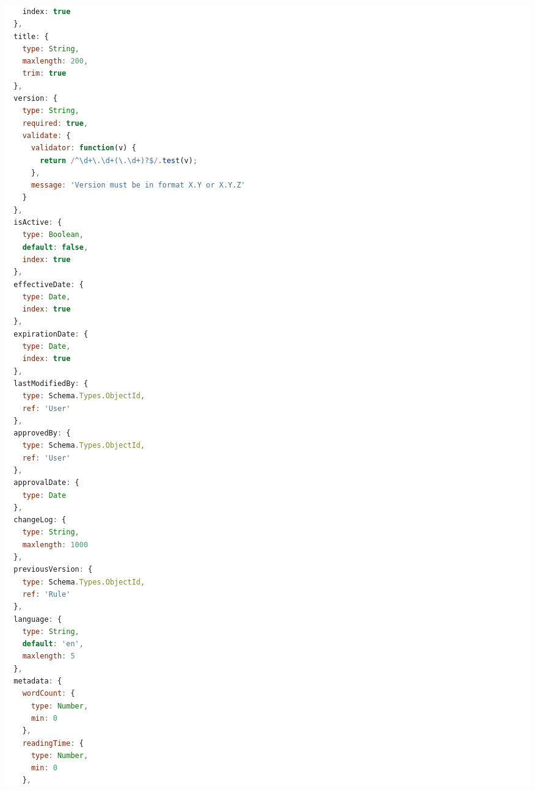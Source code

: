 ```javascript
    index: true
  },
  title: {
    type: String,
    maxlength: 200,
    trim: true
  },
  version: {
    type: String,
    required: true,
    validate: {
      validator: function(v) {
        return /^\d+\.\d+(\.\d+)?$/.test(v);
      },
      message: 'Version must be in format X.Y or X.Y.Z'
    }
  },
  isActive: {
    type: Boolean,
    default: false,
    index: true
  },
  effectiveDate: {
    type: Date,
    index: true
  },
  expirationDate: {
    type: Date,
    index: true
  },
  lastModifiedBy: {
    type: Schema.Types.ObjectId,
    ref: 'User'
  },
  approvedBy: {
    type: Schema.Types.ObjectId,
    ref: 'User'
  },
  approvalDate: {
    type: Date
  },
  changeLog: {
    type: String,
    maxlength: 1000
  },
  previousVersion: {
    type: Schema.Types.ObjectId,
    ref: 'Rule'
  },
  language: {
    type: String,
    default: 'en',
    maxlength: 5
  },
  metadata: {
    wordCount: {
      type: Number,
      min: 0
    },
    readingTime: {
      type: Number,
      min: 0
    },
```